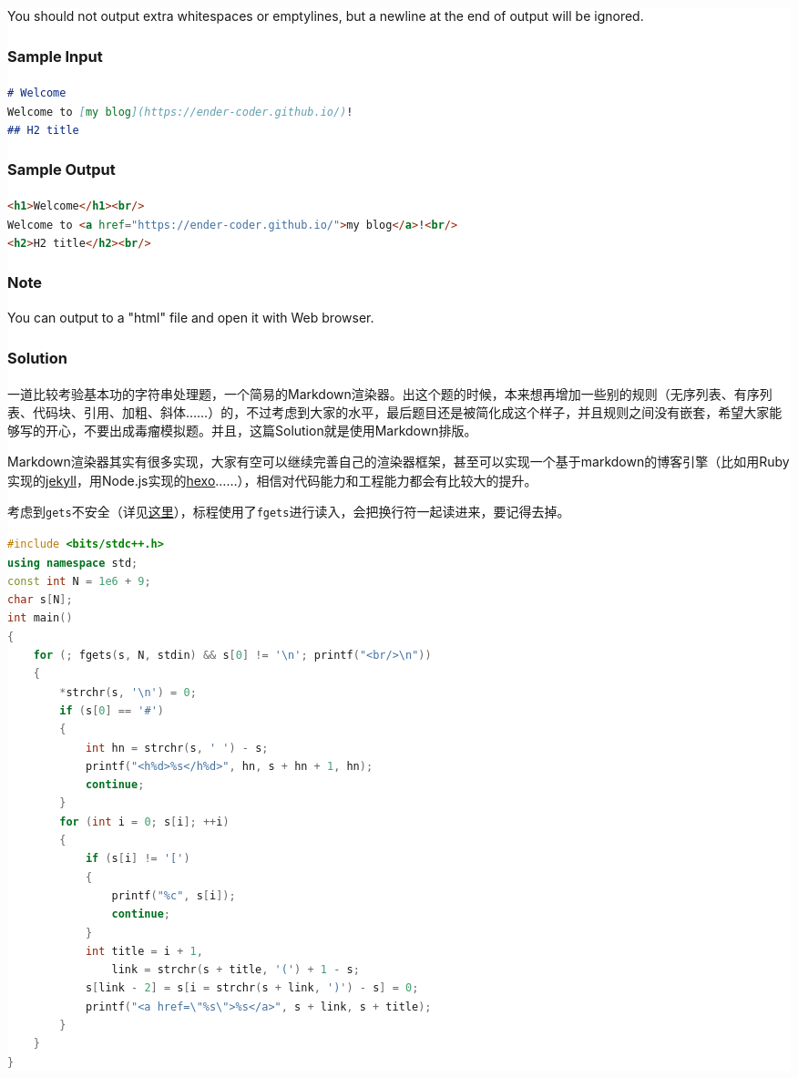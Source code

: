You should not output extra whitespaces or emptylines, but a newline at the end of output will be ignored.

### Sample Input

```markdown
# Welcome
Welcome to [my blog](https://ender-coder.github.io/)!
## H2 title

```

### Sample Output

```html
<h1>Welcome</h1><br/>
Welcome to <a href="https://ender-coder.github.io/">my blog</a>!<br/>
<h2>H2 title</h2><br/>
```

### Note

You can output to a "html" file and open it with Web browser.

### Solution

一道比较考验基本功的字符串处理题，一个简易的Markdown渲染器。出这个题的时候，本来想再增加一些别的规则（无序列表、有序列表、代码块、引用、加粗、斜体……）的，不过考虑到大家的水平，最后题目还是被简化成这个样子，并且规则之间没有嵌套，希望大家能够写的开心，不要出成毒瘤模拟题。并且，这篇Solution就是使用Markdown排版。

Markdown渲染器其实有很多实现，大家有空可以继续完善自己的渲染器框架，甚至可以实现一个基于markdown的博客引擎（比如用Ruby实现的[jekyll](https://github.com/jekyll/jekyll)，用Node.js实现的[hexo](https://github.com/hexojs/hexo)……），相信对代码能力和工程能力都会有比较大的提升。

考虑到`gets`不安全（详见[这里](https://zh.cppreference.com/w/cpp/io/c/gets)），标程使用了`fgets`进行读入，会把换行符一起读进来，要记得去掉。

```cpp
#include <bits/stdc++.h>
using namespace std;
const int N = 1e6 + 9;
char s[N];
int main()
{
	for (; fgets(s, N, stdin) && s[0] != '\n'; printf("<br/>\n"))
	{
		*strchr(s, '\n') = 0;
		if (s[0] == '#')
		{
			int hn = strchr(s, ' ') - s;
			printf("<h%d>%s</h%d>", hn, s + hn + 1, hn);
			continue;
		}
		for (int i = 0; s[i]; ++i)
		{
			if (s[i] != '[')
			{
				printf("%c", s[i]);
				continue;
			}
			int title = i + 1,
				link = strchr(s + title, '(') + 1 - s;
			s[link - 2] = s[i = strchr(s + link, ')') - s] = 0;
			printf("<a href=\"%s\">%s</a>", s + link, s + title);
		}
	}
}
```
